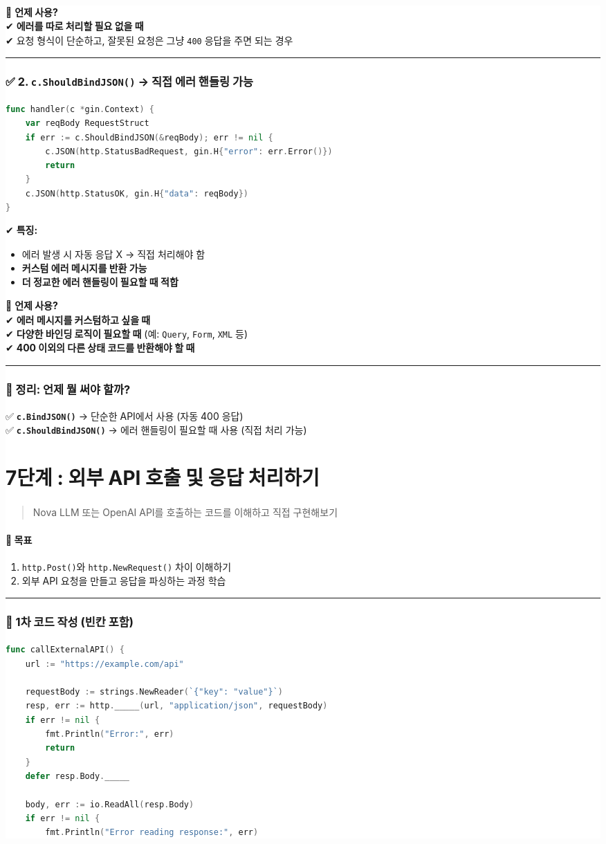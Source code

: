 📌 **언제 사용?**  
✔ **에러를 따로 처리할 필요 없을 때**  
✔ 요청 형식이 단순하고, 잘못된 요청은 그냥 `400` 응답을 주면 되는 경우

---

### ✅ **2. `c.ShouldBindJSON()` → 직접 에러 핸들링 가능**

```go
func handler(c *gin.Context) {
    var reqBody RequestStruct
    if err := c.ShouldBindJSON(&reqBody); err != nil {
        c.JSON(http.StatusBadRequest, gin.H{"error": err.Error()})
        return
    }
    c.JSON(http.StatusOK, gin.H{"data": reqBody})
}

```


✔ **특징:**

- 에러 발생 시 자동 응답 X → 직접 처리해야 함
- **커스텀 에러 메시지를 반환 가능**
- **더 정교한 에러 핸들링이 필요할 때 적합**

📌 **언제 사용?**  
✔ **에러 메시지를 커스텀하고 싶을 때**  
✔ **다양한 바인딩 로직이 필요할 때** (예: `Query`, `Form`, `XML` 등)  
✔ **400 이외의 다른 상태 코드를 반환해야 할 때**

---

### **🚀 정리: 언제 뭘 써야 할까?**

✅ **`c.BindJSON()`** → 단순한 API에서 사용 (자동 400 응답)  
✅ **`c.ShouldBindJSON()`** → 에러 핸들링이 필요할 때 사용 (직접 처리 가능)


# 7단계 : 외부 API 호출 및 응답 처리하기

> Nova LLM 또는 OpenAI API를 호출하는 코드를 이해하고 직접 구현해보기

#### **📌 목표**

1. `http.Post()`와 `http.NewRequest()` 차이 이해하기
2. 외부 API 요청을 만들고 응답을 파싱하는 과정 학습

---

### **📝 1차 코드 작성 (빈칸 포함)**

```go
func callExternalAPI() {
    url := "https://example.com/api"

    requestBody := strings.NewReader(`{"key": "value"}`)
    resp, err := http._____(url, "application/json", requestBody)
    if err != nil {
        fmt.Println("Error:", err)
        return
    }
    defer resp.Body._____

    body, err := io.ReadAll(resp.Body)
    if err != nil {
        fmt.Println("Error reading response:", err)
```